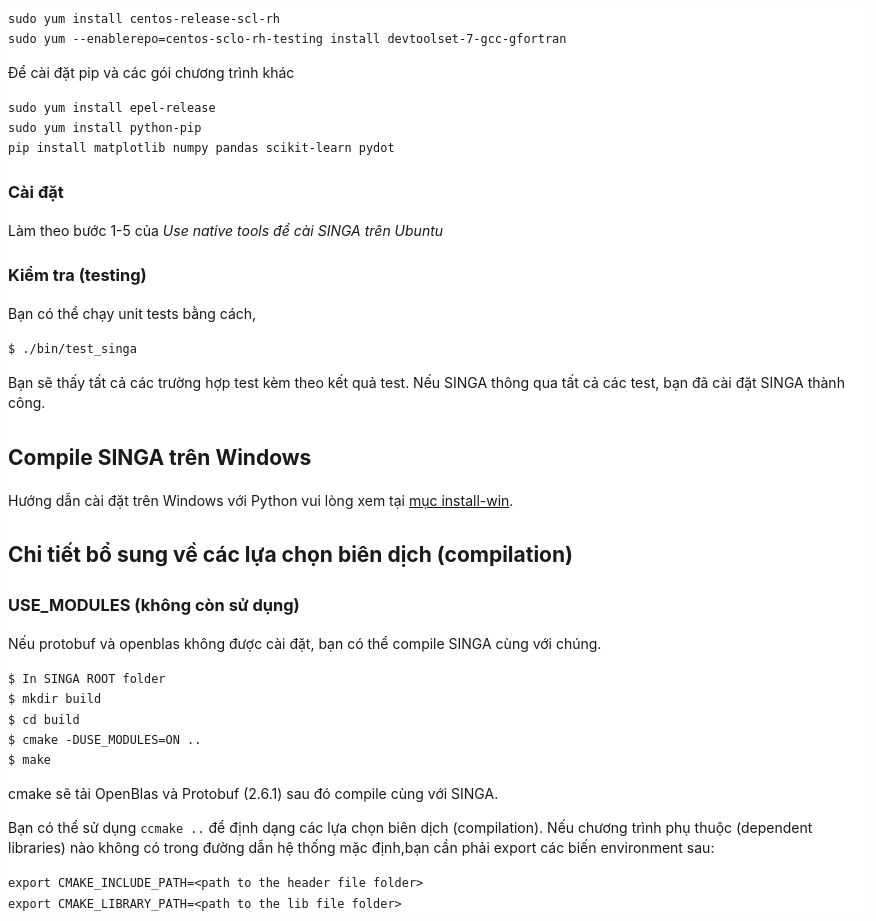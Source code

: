 ```shell
sudo yum install centos-release-scl-rh
sudo yum --enablerepo=centos-sclo-rh-testing install devtoolset-7-gcc-gfortran
```

Để cài đặt pip và các gói chương trình khác 

```shell
sudo yum install epel-release
sudo yum install python-pip
pip install matplotlib numpy pandas scikit-learn pydot
```

### Cài đặt

Làm theo bước 1-5 của _Use native tools để cài SINGA trên Ubuntu_

### Kiểm tra (testing)

Bạn có thể chạy unit tests bằng cách,

```shell
$ ./bin/test_singa
```

Bạn sẽ thấy tất cả các trường hợp test kèm theo kết quả test. Nếu SINGA thông qua tất cả các test, bạn đã cài đặt SINGA thành công. 

## Compile SINGA trên Windows

Hướng dẫn cài đặt trên Windows với Python vui lòng xem tại
[mục install-win](install-win.md).

## Chi tiết bổ sung về các lựa chọn biên dịch (compilation) 

### USE_MODULES (không còn sử dụng)

Nếu protobuf và openblas không được cài đặt, bạn có thể compile SINGA cùng với chúng. 

```shell
$ In SINGA ROOT folder
$ mkdir build
$ cd build
$ cmake -DUSE_MODULES=ON ..
$ make
```

cmake sẽ tải OpenBlas và Protobuf (2.6.1) sau đó compile cùng với SINGA.

Bạn có thể sử dụng `ccmake ..` để định dạng các lựa chọn biên dịch (compilation). Nếu chương trình phụ thuộc (dependent libraries) nào không có trong đường dẫn hệ thống mặc định,bạn cần phải export các biến environment sau: 

```shell
export CMAKE_INCLUDE_PATH=<path to the header file folder>
export CMAKE_LIBRARY_PATH=<path to the lib file folder>
```
